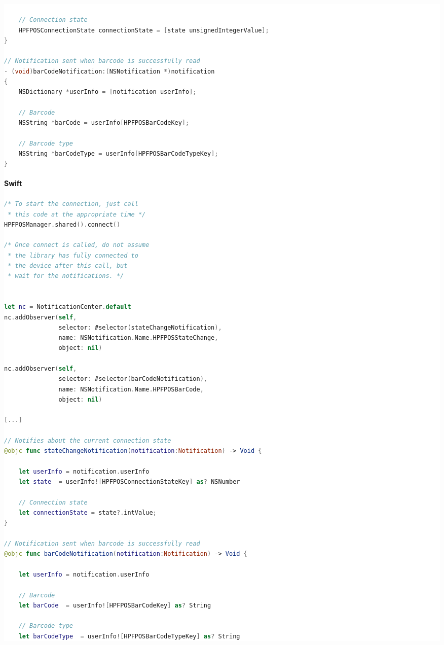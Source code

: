 ```objectivec

    // Connection state
    HPFPOSConnectionState connectionState = [state unsignedIntegerValue];
}

// Notification sent when barcode is successfully read
- (void)barCodeNotification:(NSNotification *)notification
{
    NSDictionary *userInfo = [notification userInfo];

    // Barcode
    NSString *barCode = userInfo[HPFPOSBarCodeKey];

    // Barcode type
    NSString *barCodeType = userInfo[HPFPOSBarCodeTypeKey];
}                                             
```


#### Swift
```swift
/* To start the connection, just call
 * this code at the appropriate time */
HPFPOSManager.shared().connect()

/* Once connect is called, do not assume
 * the library has fully connected to
 * the device after this call, but
 * wait for the notifications. */


let nc = NotificationCenter.default
nc.addObserver(self,
               selector: #selector(stateChangeNotification),
               name: NSNotification.Name.HPFPOSStateChange,
               object: nil)

nc.addObserver(self,
               selector: #selector(barCodeNotification),
               name: NSNotification.Name.HPFPOSBarCode,
               object: nil)

[...]

// Notifies about the current connection state
@objc func stateChangeNotification(notification:Notification) -> Void {

    let userInfo = notification.userInfo        
    let state  = userInfo![HPFPOSConnectionStateKey] as? NSNumber        

    // Connection state
    let connectionState = state?.intValue;
}

// Notification sent when barcode is successfully read
@objc func barCodeNotification(notification:Notification) -> Void {

    let userInfo = notification.userInfo        

    // Barcode
    let barCode  = userInfo![HPFPOSBarCodeKey] as? String    

    // Barcode type
    let barCodeType  = userInfo![HPFPOSBarCodeTypeKey] as? String
```

[apple-scheme]: https://developer.apple.com/library/ios/featuredarticles/iPhoneURLScheme_Reference/Introduction/Introduction.html#//apple_ref/doc/uid/TP40007899